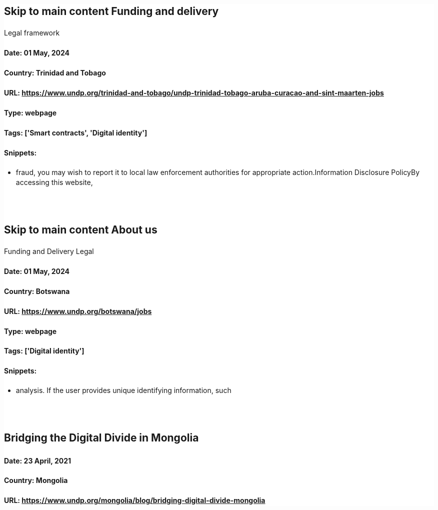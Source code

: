 
## Skip to main content Funding and delivery
Legal framework

#### Date: 01 May, 2024

#### Country: Trinidad and Tobago

#### URL: <a href="https://www.undp.org/trinidad-and-tobago/undp-trinidad-tobago-aruba-curacao-and-sint-maarten-jobs" target="_blank">https://www.undp.org/trinidad-and-tobago/undp-trinidad-tobago-aruba-curacao-and-sint-maarten-jobs</a>

#### Type: webpage

#### Tags: ['Smart contracts', 'Digital identity']

#### Snippets:
- fraud, you may wish to report it to local law enforcement authorities for appropriate action.Information Disclosure PolicyBy accessing this website,
<br/><br/><br/>


## Skip to main content About us
Funding and Delivery
Legal

#### Date: 01 May, 2024

#### Country: Botswana

#### URL: <a href="https://www.undp.org/botswana/jobs" target="_blank">https://www.undp.org/botswana/jobs</a>

#### Type: webpage

#### Tags: ['Digital identity']

#### Snippets:
- analysis. If the user provides unique identifying information, such
<br/><br/><br/>


## Bridging the Digital Divide in Mongolia

#### Date: 23 April, 2021

#### Country: Mongolia

#### URL: <a href="https://www.undp.org/mongolia/blog/bridging-digital-divide-mongolia" target="_blank">https://www.undp.org/mongolia/blog/bridging-digital-divide-mongolia</a>

